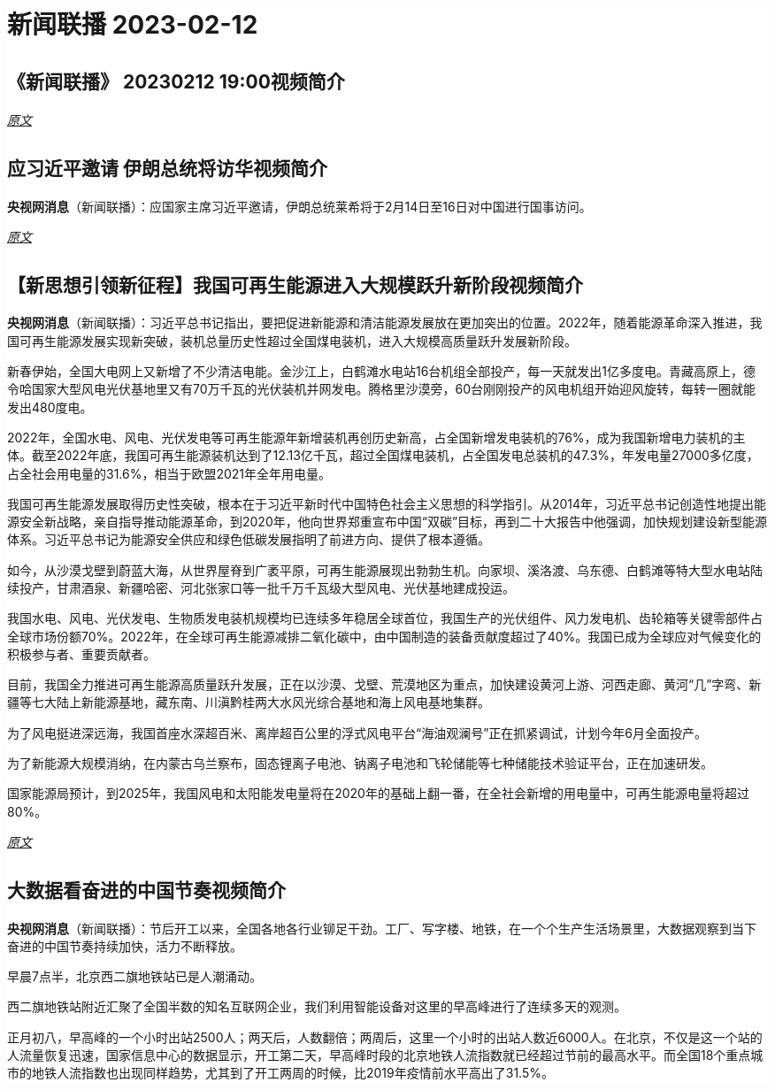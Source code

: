# 新闻联播 2023-02-12

## 《新闻联播》 20230212 19:00视频简介



*[原文](https://tv.cctv.com/2023/02/12/VIDEMxw6c06D4mP858Bvfzw4230212.shtml)*

## 应习近平邀请 伊朗总统将访华视频简介

**央视网消息**（新闻联播）：应国家主席习近平邀请，伊朗总统莱希将于2月14日至16日对中国进行国事访问。

*[原文](https://tv.cctv.com/2023/02/12/VIDEqFAE7Qr6bq8oO1gwxfRU230212.shtml)*


## 【新思想引领新征程】我国可再生能源进入大规模跃升新阶段视频简介

**央视网消息**（新闻联播）：习近平总书记指出，要把促进新能源和清洁能源发展放在更加突出的位置。2022年，随着能源革命深入推进，我国可再生能源发展实现新突破，装机总量历史性超过全国煤电装机，进入大规模高质量跃升发展新阶段。  

新春伊始，全国大电网上又新增了不少清洁电能。金沙江上，白鹤滩水电站16台机组全部投产，每一天就发出1亿多度电。青藏高原上，德令哈国家大型风电光伏基地里又有70万千瓦的光伏装机并网发电。腾格里沙漠旁，60台刚刚投产的风电机组开始迎风旋转，每转一圈就能发出480度电。  

2022年，全国水电、风电、光伏发电等可再生能源年新增装机再创历史新高，占全国新增发电装机的76%，成为我国新增电力装机的主体。截至2022年底，我国可再生能源装机达到了12.13亿千瓦，超过全国煤电装机，占全国发电总装机的47.3%，年发电量27000多亿度，占全社会用电量的31.6%，相当于欧盟2021年全年用电量。  

我国可再生能源发展取得历史性突破，根本在于习近平新时代中国特色社会主义思想的科学指引。从2014年，习近平总书记创造性地提出能源安全新战略，亲自指导推动能源革命，到2020年，他向世界郑重宣布中国“双碳”目标，再到二十大报告中他强调，加快规划建设新型能源体系。习近平总书记为能源安全供应和绿色低碳发展指明了前进方向、提供了根本遵循。  

如今，从沙漠戈壁到蔚蓝大海，从世界屋脊到广袤平原，可再生能源展现出勃勃生机。向家坝、溪洛渡、乌东德、白鹤滩等特大型水电站陆续投产，甘肃酒泉、新疆哈密、河北张家口等一批千万千瓦级大型风电、光伏基地建成投运。  

我国水电、风电、光伏发电、生物质发电装机规模均已连续多年稳居全球首位，我国生产的光伏组件、风力发电机、齿轮箱等关键零部件占全球市场份额70%。2022年，在全球可再生能源减排二氧化碳中，由中国制造的装备贡献度超过了40%。我国已成为全球应对气候变化的积极参与者、重要贡献者。  

目前，我国全力推进可再生能源高质量跃升发展，正在以沙漠、戈壁、荒漠地区为重点，加快建设黄河上游、河西走廊、黄河“几”字弯、新疆等七大陆上新能源基地，藏东南、川滇黔桂两大水风光综合基地和海上风电基地集群。  

为了风电挺进深远海，我国首座水深超百米、离岸超百公里的浮式风电平台“海油观澜号”正在抓紧调试，计划今年6月全面投产。  

为了新能源大规模消纳，在内蒙古乌兰察布，固态锂离子电池、钠离子电池和飞轮储能等七种储能技术验证平台，正在加速研发。  

国家能源局预计，到2025年，我国风电和太阳能发电量将在2020年的基础上翻一番，在全社会新增的用电量中，可再生能源电量将超过80%。

*[原文](https://tv.cctv.com/2023/02/12/VIDEGlQLR90J1HQ4el4ZoHi0230212.shtml)*


## 大数据看奋进的中国节奏视频简介

**央视网消息**（新闻联播）：节后开工以来，全国各地各行业铆足干劲。工厂、写字楼、地铁，在一个个生产生活场景里，大数据观察到当下奋进的中国节奏持续加快，活力不断释放。  

早晨7点半，北京西二旗地铁站已是人潮涌动。  

西二旗地铁站附近汇聚了全国半数的知名互联网企业，我们利用智能设备对这里的早高峰进行了连续多天的观测。  

正月初八，早高峰的一个小时出站2500人；两天后，人数翻倍；两周后，这里一个小时的出站人数近6000人。在北京，不仅是这一个站的人流量恢复迅速，国家信息中心的数据显示，开工第二天，早高峰时段的北京地铁人流指数就已经超过节前的最高水平。而全国18个重点城市的地铁人流指数也出现同样趋势，尤其到了开工两周的时候，比2019年疫情前水平高出了31.5%。  
